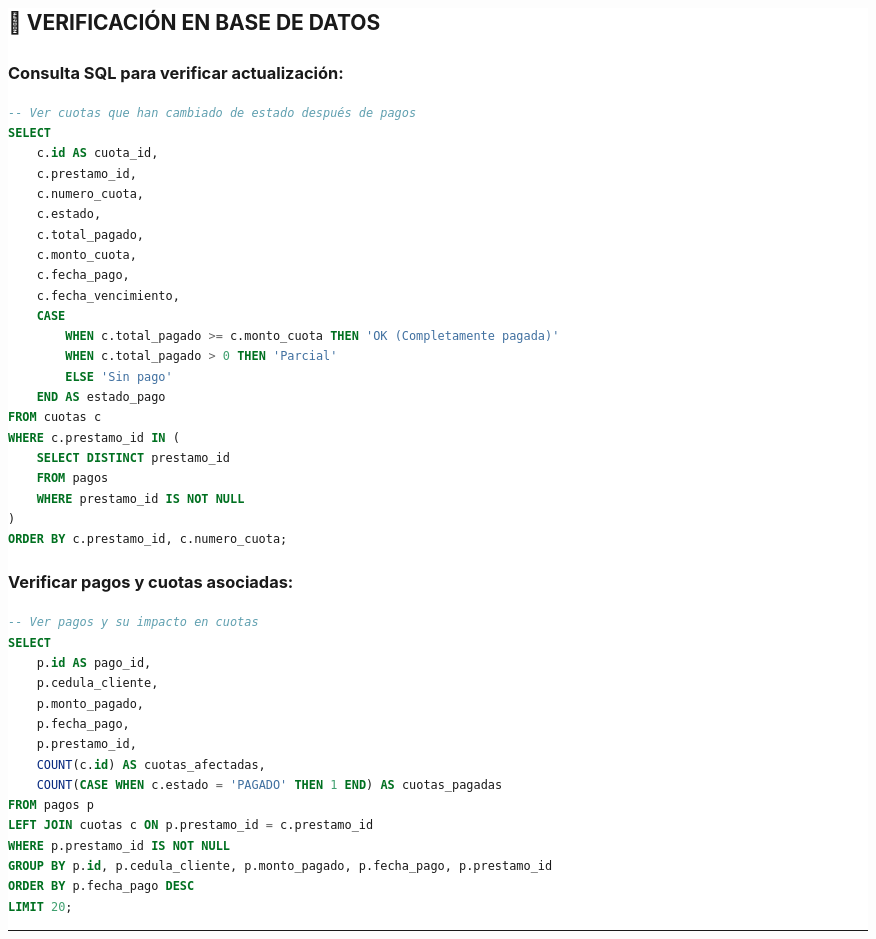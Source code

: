 
## 🧪 VERIFICACIÓN EN BASE DE DATOS

### Consulta SQL para verificar actualización:

```sql
-- Ver cuotas que han cambiado de estado después de pagos
SELECT 
    c.id AS cuota_id,
    c.prestamo_id,
    c.numero_cuota,
    c.estado,
    c.total_pagado,
    c.monto_cuota,
    c.fecha_pago,
    c.fecha_vencimiento,
    CASE 
        WHEN c.total_pagado >= c.monto_cuota THEN 'OK (Completamente pagada)'
        WHEN c.total_pagado > 0 THEN 'Parcial'
        ELSE 'Sin pago'
    END AS estado_pago
FROM cuotas c
WHERE c.prestamo_id IN (
    SELECT DISTINCT prestamo_id 
    FROM pagos 
    WHERE prestamo_id IS NOT NULL
)
ORDER BY c.prestamo_id, c.numero_cuota;
```

### Verificar pagos y cuotas asociadas:

```sql
-- Ver pagos y su impacto en cuotas
SELECT 
    p.id AS pago_id,
    p.cedula_cliente,
    p.monto_pagado,
    p.fecha_pago,
    p.prestamo_id,
    COUNT(c.id) AS cuotas_afectadas,
    COUNT(CASE WHEN c.estado = 'PAGADO' THEN 1 END) AS cuotas_pagadas
FROM pagos p
LEFT JOIN cuotas c ON p.prestamo_id = c.prestamo_id
WHERE p.prestamo_id IS NOT NULL
GROUP BY p.id, p.cedula_cliente, p.monto_pagado, p.fecha_pago, p.prestamo_id
ORDER BY p.fecha_pago DESC
LIMIT 20;
```

---
